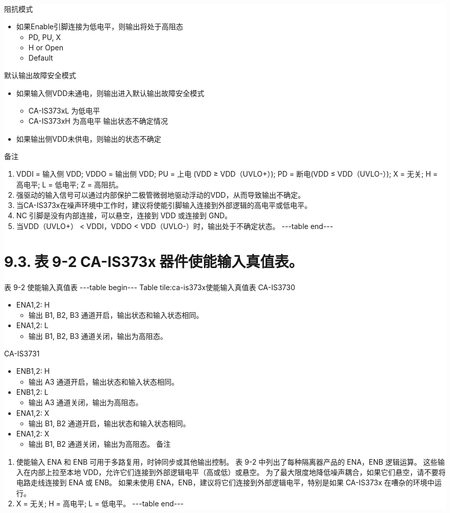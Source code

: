 阻抗模式

- 如果Enable引脚连接为低电平，则输出将处于高阻态
  - PD, PU, X
  - H or Open
  - Default

默认输出故障安全模式

- 如果输入侧VDD未通电，则输出进入默认输出故障安全模式
  - CA-IS373xL 为低电平
  - CA-IS373xH 为高电平
输出状态不确定情况

- 如果输出侧VDD未供电，则输出的状态不确定

备注

1. VDDI = 输入侧 VDD; VDDO = 输出侧 VDD; PU = 上电 (VDD ≥ VDD（UVLO+）); PD = 断电(VDD ≤ VDD（UVLO-）); X = 无关; H = 高电平; L = 低电平; Z = 高阻抗。
2. 强驱动的输入信号可以通过内部保护二极管微弱地驱动浮动的VDD，从而导致输出不确定。
3. 当CA-IS373x在噪声环境中工作时，建议将使能引脚输入连接到外部逻辑的高电平或低电平。
4. NC 引脚是没有内部连接，可以悬空，连接到 VDD 或连接到 GND。
5. 当VDD（UVLO+） < VDDI，VDDO < VDD（UVLO-）时，输出处于不确定状态。
---table end---



# 9.3. 表 9-2 CA-IS373x 器件使能输入真值表。
表 9-2 使能输入真值表
---table begin---
Table tile:ca-is373x使能输入真值表
CA-IS3730

- ENA1,2: H
  - 输出 B1, B2, B3 通道开启，输出状态和输入状态相同。
- ENA1,2: L
  - 输出 B1, B2, B3 通道关闭，输出为高阻态。

CA-IS3731

- ENB1,2: H
  - 输出 A3 通道开启，输出状态和输入状态相同。
- ENB1,2: L
  - 输出 A3 通道关闭，输出为高阻态。
- ENA1,2: X
  - 输出 B1, B2 通道开启，输出状态和输入状态相同。
- ENA1,2: X
  - 输出 B1, B2 通道关闭，输出为高阻态。
备注

1. 使能输入 ENA 和 ENB 可用于多路复用，时钟同步或其他输出控制。 表 9-2 中列出了每种隔离器产品的 ENA，ENB 逻辑运算。 这些输入在内部上拉至本地 VDD，允许它们连接到外部逻辑电平（高或低）或悬空。 为了最大限度地降低噪声耦合，如果它们悬空，请不要将电路走线连接到 ENA 或 ENB。 如果未使用 ENA，ENB，建议将它们连接到外部逻辑电平，特别是如果 CA-IS373x 在嘈杂的环境中运行。
2. X = 无关; H = 高电平; L = 低电平。
---table end---
